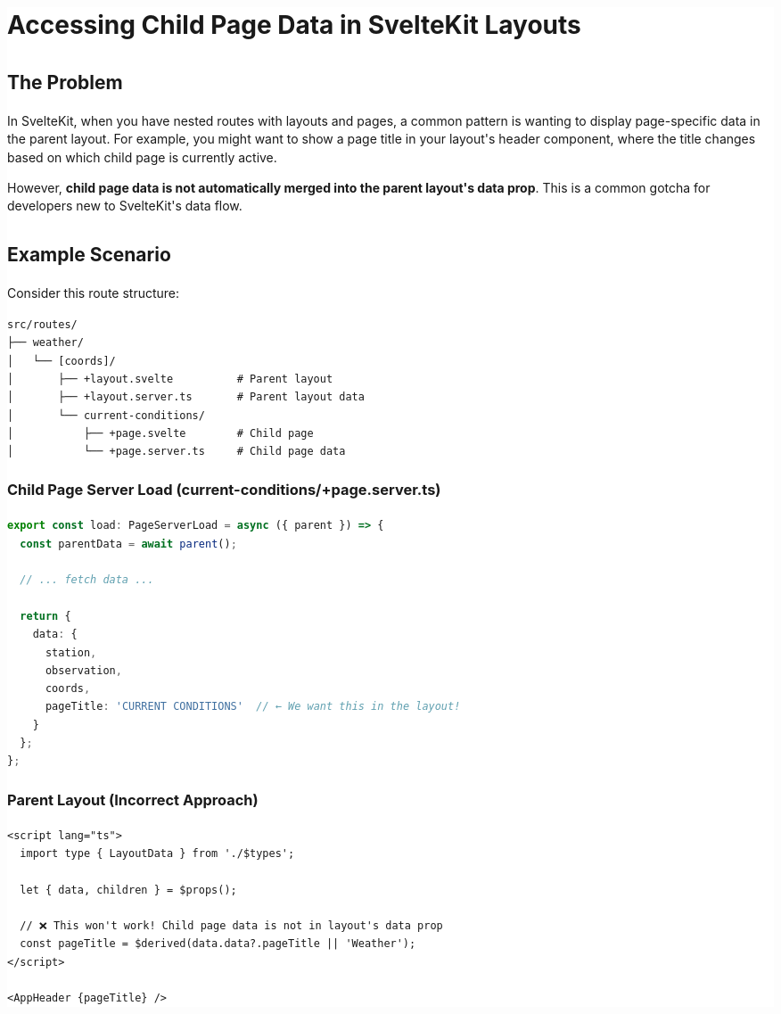 # Accessing Child Page Data in SvelteKit Layouts

## The Problem

In SvelteKit, when you have nested routes with layouts and pages, a common pattern is wanting to display page-specific data in the parent layout. For example, you might want to show a page title in your layout's header component, where the title changes based on which child page is currently active.

However, **child page data is not automatically merged into the parent layout's data prop**. This is a common gotcha for developers new to SvelteKit's data flow.

## Example Scenario

Consider this route structure:

```
src/routes/
├── weather/
│   └── [coords]/
│       ├── +layout.svelte          # Parent layout
│       ├── +layout.server.ts       # Parent layout data
│       └── current-conditions/
│           ├── +page.svelte        # Child page
│           └── +page.server.ts     # Child page data
```

### Child Page Server Load (current-conditions/+page.server.ts)

```typescript
export const load: PageServerLoad = async ({ parent }) => {
  const parentData = await parent();

  // ... fetch data ...

  return {
    data: {
      station,
      observation,
      coords,
      pageTitle: 'CURRENT CONDITIONS'  // ← We want this in the layout!
    }
  };
};
```

### Parent Layout (Incorrect Approach)

```svelte
<script lang="ts">
  import type { LayoutData } from './$types';

  let { data, children } = $props();

  // ❌ This won't work! Child page data is not in layout's data prop
  const pageTitle = $derived(data.data?.pageTitle || 'Weather');
</script>

<AppHeader {pageTitle} />
```
